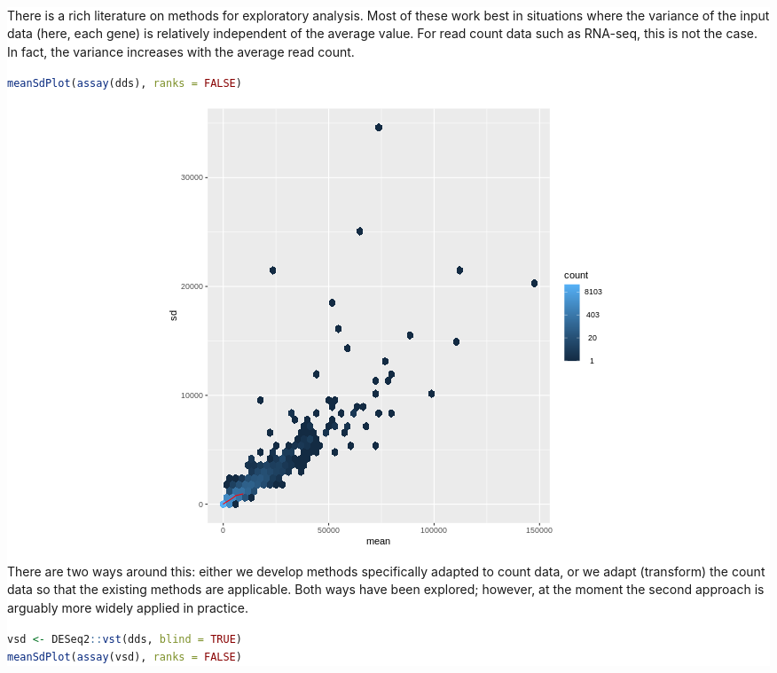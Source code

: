There is a rich literature on methods for exploratory analysis.
Most of these work best in situations where the variance of the input data (here, each gene) is relatively independent of the average value.
For read count data such as RNA-seq, this is not the case.
In fact, the variance increases with the average read count.


```r
meanSdPlot(assay(dds), ranks = FALSE)
```

<img src="fig/06-exploratory-qc-rendered-unnamed-chunk-7-1.png" style="display: block; margin: auto;" />

There are two ways around this: either we develop methods specifically adapted to count data, or we adapt (transform) the count data so that the existing methods are applicable.
Both ways have been explored; however, at the moment the second approach is arguably more widely applied in practice.


```r
vsd <- DESeq2::vst(dds, blind = TRUE)
meanSdPlot(assay(vsd), ranks = FALSE)
```
